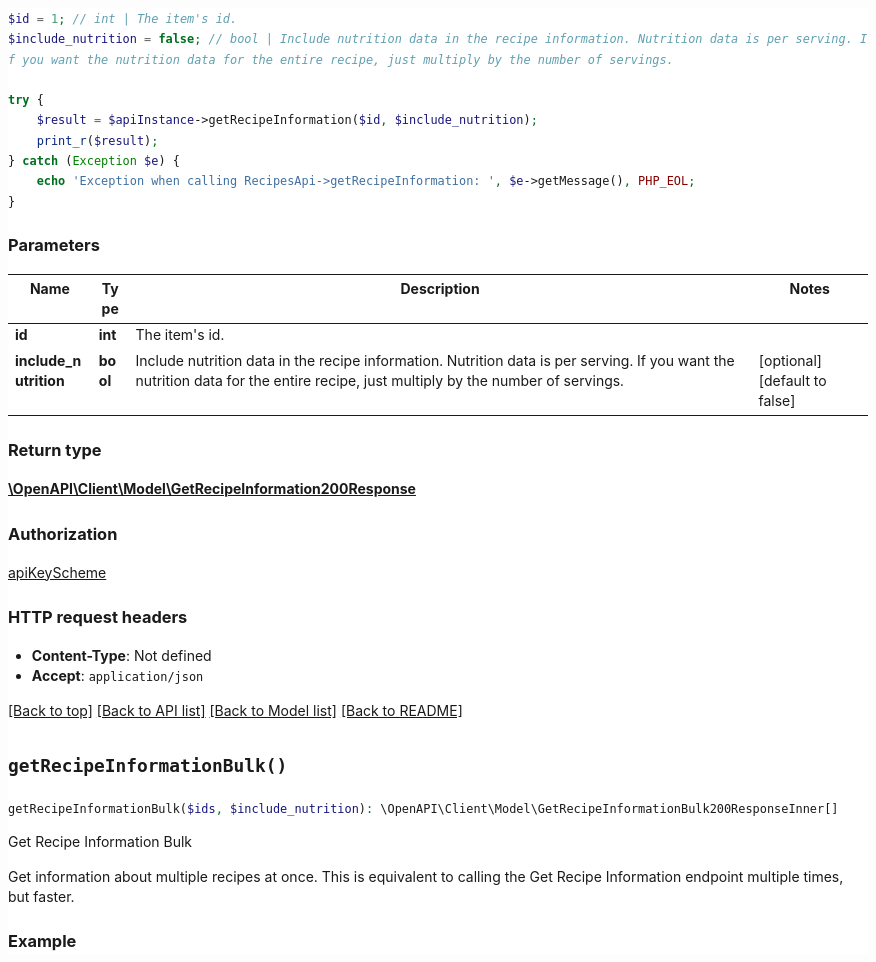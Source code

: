 ```php
$id = 1; // int | The item's id.
$include_nutrition = false; // bool | Include nutrition data in the recipe information. Nutrition data is per serving. If you want the nutrition data for the entire recipe, just multiply by the number of servings.

try {
    $result = $apiInstance->getRecipeInformation($id, $include_nutrition);
    print_r($result);
} catch (Exception $e) {
    echo 'Exception when calling RecipesApi->getRecipeInformation: ', $e->getMessage(), PHP_EOL;
}
```

### Parameters

| Name | Type | Description  | Notes |
| ------------- | ------------- | ------------- | ------------- |
| **id** | **int**| The item&#39;s id. | |
| **include_nutrition** | **bool**| Include nutrition data in the recipe information. Nutrition data is per serving. If you want the nutrition data for the entire recipe, just multiply by the number of servings. | [optional] [default to false] |

### Return type

[**\OpenAPI\Client\Model\GetRecipeInformation200Response**](../Model/GetRecipeInformation200Response.md)

### Authorization

[apiKeyScheme](../../README.md#apiKeyScheme)

### HTTP request headers

- **Content-Type**: Not defined
- **Accept**: `application/json`

[[Back to top]](#) [[Back to API list]](../../README.md#endpoints)
[[Back to Model list]](../../README.md#models)
[[Back to README]](../../README.md)

## `getRecipeInformationBulk()`

```php
getRecipeInformationBulk($ids, $include_nutrition): \OpenAPI\Client\Model\GetRecipeInformationBulk200ResponseInner[]
```

Get Recipe Information Bulk

Get information about multiple recipes at once. This is equivalent to calling the Get Recipe Information endpoint multiple times, but faster.

### Example
